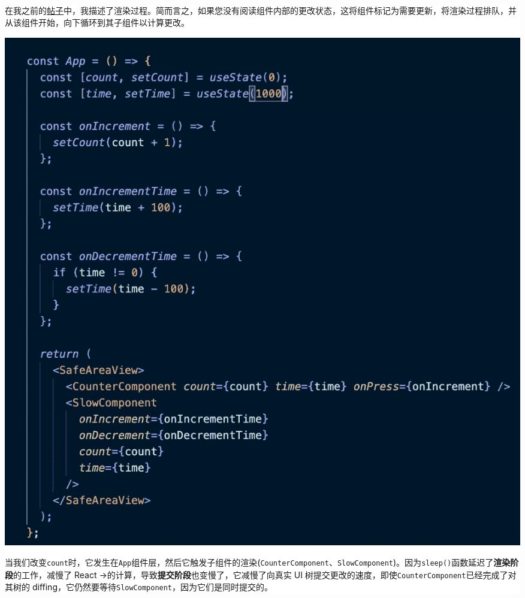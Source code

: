在我之前的[帖子](https://medium.com/javascript-in-plain-english/react-native-why-props-references-break-optimizations-79c463ca0723)中，我描述了渲染过程。简而言之，如果您没有阅读组件内部的更改状态，这将组件标记为需要更新，将渲染过程排队，并从该组件开始，向下循环到其子组件以计算更改。

![](img/dfe96497a6001f2a95b56e67cdbc4d37.png)

当我们改变`count`时，它发生在`App`组件层，然后它触发子组件的渲染(`CounterComponent`、`SlowComponent`)。因为`sleep()`函数延迟了**渲染阶段**的工作，减慢了 React →的计算，导致**提交阶段**也变慢了，它减慢了向真实 UI 树提交更改的速度，即使`CounterComponent`已经完成了对其树的 diffing，它仍然要等待`SlowComponent`，因为它们是同时提交的。
